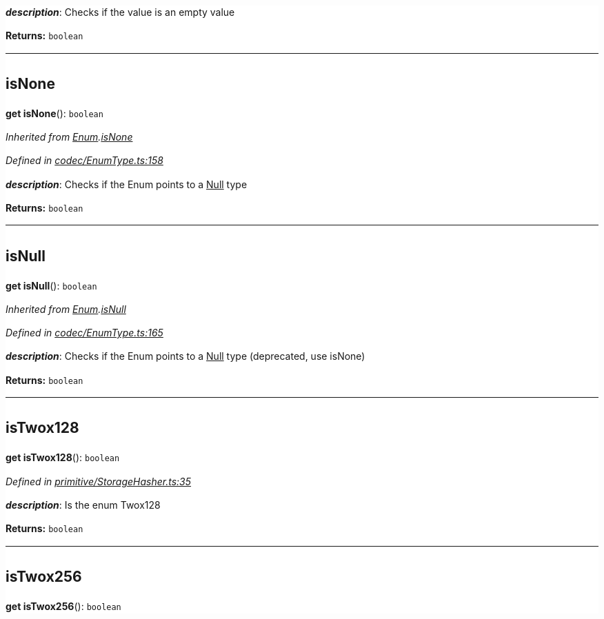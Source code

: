 *__description__*: Checks if the value is an empty value

**Returns:** `boolean`

___
<a id="isnone"></a>

##  isNone

**get isNone**(): `boolean`

*Inherited from [Enum](_codec_enumtype_.enum.md).[isNone](_codec_enumtype_.enum.md#isnone)*

*Defined in [codec/EnumType.ts:158](https://github.com/polkadot-js/api/blob/5533b1b/packages/types/src/codec/EnumType.ts#L158)*

*__description__*: Checks if the Enum points to a [Null](_primitive_null_.null.md) type

**Returns:** `boolean`

___
<a id="isnull"></a>

##  isNull

**get isNull**(): `boolean`

*Inherited from [Enum](_codec_enumtype_.enum.md).[isNull](_codec_enumtype_.enum.md#isnull)*

*Defined in [codec/EnumType.ts:165](https://github.com/polkadot-js/api/blob/5533b1b/packages/types/src/codec/EnumType.ts#L165)*

*__description__*: Checks if the Enum points to a [Null](_primitive_null_.null.md) type (deprecated, use isNone)

**Returns:** `boolean`

___
<a id="istwox128"></a>

##  isTwox128

**get isTwox128**(): `boolean`

*Defined in [primitive/StorageHasher.ts:35](https://github.com/polkadot-js/api/blob/5533b1b/packages/types/src/primitive/StorageHasher.ts#L35)*

*__description__*: Is the enum Twox128

**Returns:** `boolean`

___
<a id="istwox256"></a>

##  isTwox256

**get isTwox256**(): `boolean`
